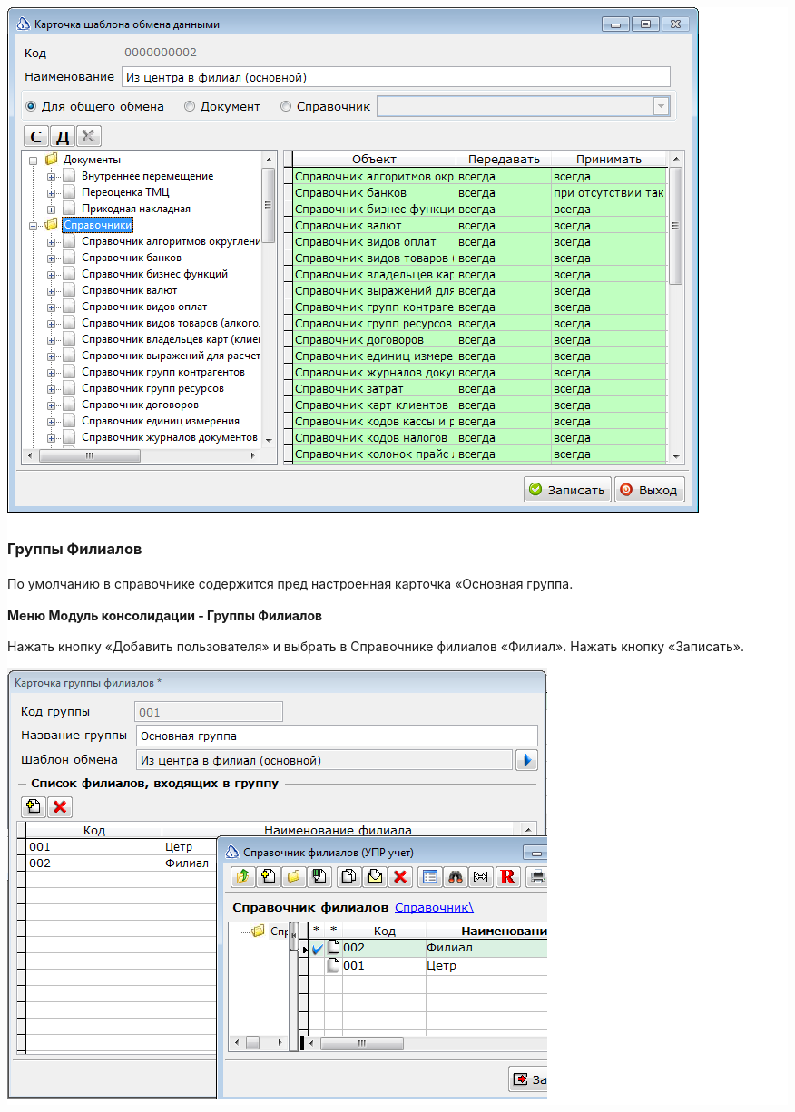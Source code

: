 ![2013-04-09_125742.png](/images/admin-guide/modules/c4521d4cd13fbc61ecc03fef29e1d63a.png)

### Группы Филиалов

По умолчанию в справочнике содержится пред настроенная карточка «Основная группа.

**Меню Модуль консолидации - Группы Филиалов**

Нажать кнопку «Добавить пользователя» и выбрать в Справочнике филиалов «Филиал». Нажать кнопку «Записать».

![Изображение выглядит как текст, стол Автоматически созданное описание](/images/admin-guide/modules/edc7670a093b24da6808476b2ab72ccc.png)
